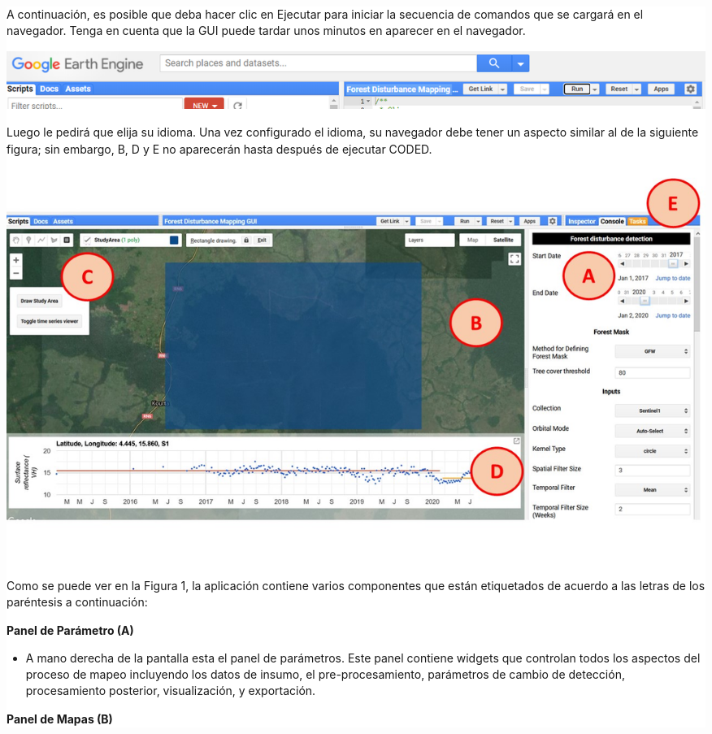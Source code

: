 A continuación, es posible que deba hacer clic en Ejecutar para iniciar la secuencia de comandos que se cargará en el navegador. Tenga en cuenta que la GUI puede tardar unos minutos en aparecer en el navegador.



![alt_text](./images/CODED/img17_2.png "image_tooltip")


Luego le pedirá que elija su idioma. Una vez configurado el idioma, su navegador debe tener un aspecto similar al de la siguiente figura; sin embargo, B, D y E no aparecerán hasta después de ejecutar CODED.

![alt_text](./images/CODED/img18.jpg "image_tooltip")

Como se puede ver en la Figura 1, la aplicación contiene varios componentes que están etiquetados de acuerdo a las letras de los paréntesis a continuación: 

**Panel de Parámetro (A)**


*   A mano derecha de la pantalla esta el panel de parámetros. Este panel contiene widgets que controlan todos los aspectos del proceso de mapeo incluyendo los datos de insumo, el pre-procesamiento, parámetros de cambio de detección, procesamiento posterior, visualización, y exportación. 

**Panel de Mapas (B)**
